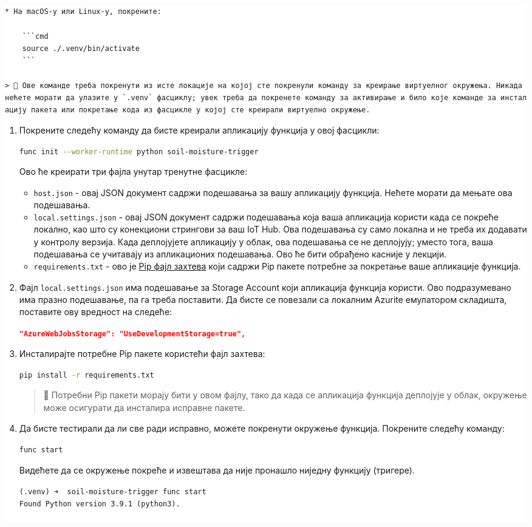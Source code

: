     * На macOS-у или Linux-у, покрените:

        ```cmd
        source ./.venv/bin/activate
        ```

    > 💁 Ове команде треба покренути из исте локације на којој сте покренули команду за креирање виртуелног окружења. Никада нећете морати да улазите у `.venv` фасциклу; увек треба да покренете команду за активирање и било које команде за инсталацију пакета или покретање кода из фасцикле у којој сте креирали виртуелно окружење.

1. Покрените следећу команду да бисте креирали апликацију функција у овој фасцикли:

    ```sh
    func init --worker-runtime python soil-moisture-trigger
    ```

    Ово ће креирати три фајла унутар тренутне фасцикле:

    * `host.json` - овај JSON документ садржи подешавања за вашу апликацију функција. Нећете морати да мењате ова подешавања.
    * `local.settings.json` - овај JSON документ садржи подешавања која ваша апликација користи када се покреће локално, као што су конекциони стрингови за ваш IoT Hub. Ова подешавања су само локална и не треба их додавати у контролу верзија. Када деплојујете апликацију у облак, ова подешавања се не деплојују; уместо тога, ваша подешавања се учитавају из апликационих подешавања. Ово ће бити обрађено касније у лекцији.
    * `requirements.txt` - ово је [Pip фајл захтева](https://pip.pypa.io/en/stable/user_guide/#requirements-files) који садржи Pip пакете потребне за покретање ваше апликације функција.

1. Фајл `local.settings.json` има подешавање за Storage Account који апликација функција користи. Ово подразумевано има празно подешавање, па га треба поставити. Да бисте се повезали са локалним Azurite емулатором складишта, поставите ову вредност на следеће:

    ```json
    "AzureWebJobsStorage": "UseDevelopmentStorage=true",
    ```

1. Инсталирајте потребне Pip пакете користећи фајл захтева:

    ```sh
    pip install -r requirements.txt
    ```

    > 💁 Потребни Pip пакети морају бити у овом фајлу, тако да када се апликација функција деплојује у облак, окружење може осигурати да инсталира исправне пакете.

1. Да бисте тестирали да ли све ради исправно, можете покренути окружење функција. Покрените следећу команду:

    ```sh
    func start
    ```

    Видећете да се окружење покреће и извештава да није пронашло ниједну функцију (тригере).

    ```output
    (.venv) ➜  soil-moisture-trigger func start
    Found Python version 3.9.1 (python3).
    